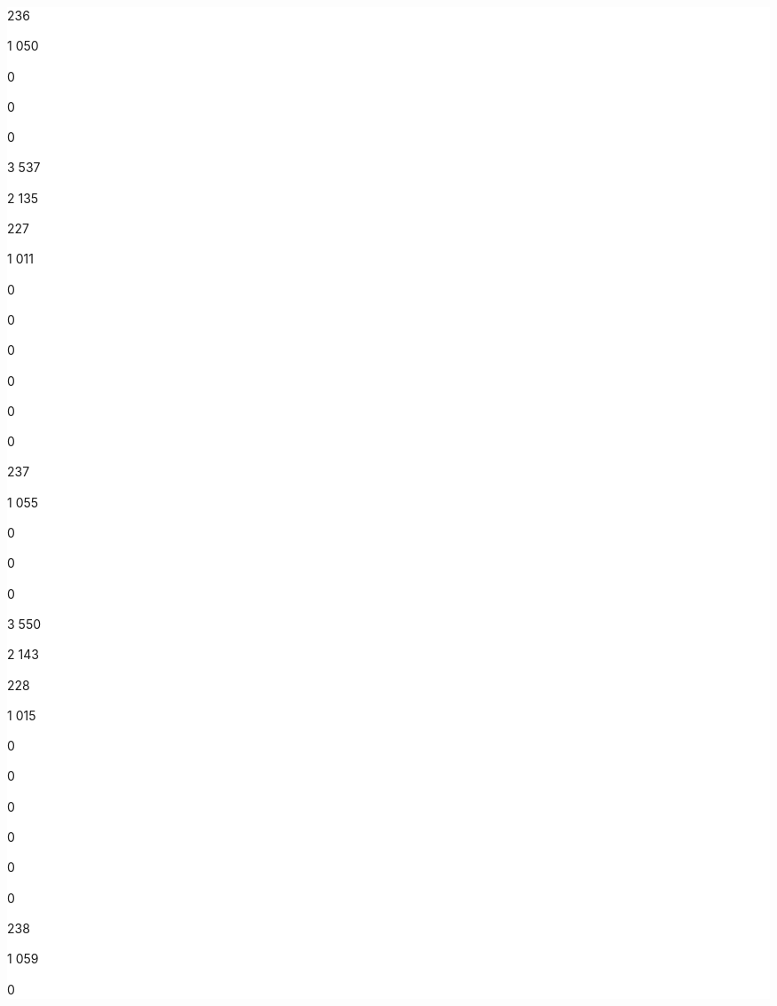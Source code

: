 236

1 050

0

0

0

3 537

2 135

227

1 011

0

0

0

0

0

0

237

1 055

0

0

0

3 550

2 143

228

1 015

0

0

0

0

0

0

238

1 059

0
